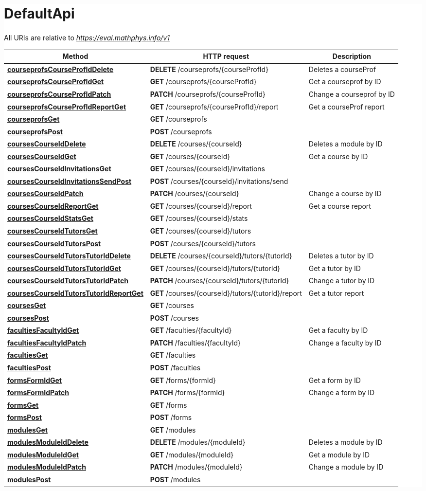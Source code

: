 # DefaultApi

All URIs are relative to *https://eval.mathphys.info/v1*

Method | HTTP request | Description
------------- | ------------- | -------------
[**courseprofsCourseProfIdDelete**](DefaultApi.md#courseprofsCourseProfIdDelete) | **DELETE** /courseprofs/{courseProfId} | Deletes a courseProf
[**courseprofsCourseProfIdGet**](DefaultApi.md#courseprofsCourseProfIdGet) | **GET** /courseprofs/{courseProfId} | Get a courseprof by ID
[**courseprofsCourseProfIdPatch**](DefaultApi.md#courseprofsCourseProfIdPatch) | **PATCH** /courseprofs/{courseProfId} | Change a courseprof by ID
[**courseprofsCourseProfIdReportGet**](DefaultApi.md#courseprofsCourseProfIdReportGet) | **GET** /courseprofs/{courseProfId}/report | Get a courseProf report
[**courseprofsGet**](DefaultApi.md#courseprofsGet) | **GET** /courseprofs | 
[**courseprofsPost**](DefaultApi.md#courseprofsPost) | **POST** /courseprofs | 
[**coursesCourseIdDelete**](DefaultApi.md#coursesCourseIdDelete) | **DELETE** /courses/{courseId} | Deletes a module by ID
[**coursesCourseIdGet**](DefaultApi.md#coursesCourseIdGet) | **GET** /courses/{courseId} | Get a course by ID
[**coursesCourseIdInvitationsGet**](DefaultApi.md#coursesCourseIdInvitationsGet) | **GET** /courses/{courseId}/invitations | 
[**coursesCourseIdInvitationsSendPost**](DefaultApi.md#coursesCourseIdInvitationsSendPost) | **POST** /courses/{courseId}/invitations/send | 
[**coursesCourseIdPatch**](DefaultApi.md#coursesCourseIdPatch) | **PATCH** /courses/{courseId} | Change a course by ID
[**coursesCourseIdReportGet**](DefaultApi.md#coursesCourseIdReportGet) | **GET** /courses/{courseId}/report | Get a course report
[**coursesCourseIdStatsGet**](DefaultApi.md#coursesCourseIdStatsGet) | **GET** /courses/{courseId}/stats | 
[**coursesCourseIdTutorsGet**](DefaultApi.md#coursesCourseIdTutorsGet) | **GET** /courses/{courseId}/tutors | 
[**coursesCourseIdTutorsPost**](DefaultApi.md#coursesCourseIdTutorsPost) | **POST** /courses/{courseId}/tutors | 
[**coursesCourseIdTutorsTutorIdDelete**](DefaultApi.md#coursesCourseIdTutorsTutorIdDelete) | **DELETE** /courses/{courseId}/tutors/{tutorId} | Deletes a tutor by ID
[**coursesCourseIdTutorsTutorIdGet**](DefaultApi.md#coursesCourseIdTutorsTutorIdGet) | **GET** /courses/{courseId}/tutors/{tutorId} | Get a tutor by ID
[**coursesCourseIdTutorsTutorIdPatch**](DefaultApi.md#coursesCourseIdTutorsTutorIdPatch) | **PATCH** /courses/{courseId}/tutors/{tutorId} | Change a tutor by ID
[**coursesCourseIdTutorsTutorIdReportGet**](DefaultApi.md#coursesCourseIdTutorsTutorIdReportGet) | **GET** /courses/{courseId}/tutors/{tutorId}/report | Get a tutor report
[**coursesGet**](DefaultApi.md#coursesGet) | **GET** /courses | 
[**coursesPost**](DefaultApi.md#coursesPost) | **POST** /courses | 
[**facultiesFacultyIdGet**](DefaultApi.md#facultiesFacultyIdGet) | **GET** /faculties/{facultyId} | Get a faculty by ID
[**facultiesFacultyIdPatch**](DefaultApi.md#facultiesFacultyIdPatch) | **PATCH** /faculties/{facultyId} | Change a faculty by ID
[**facultiesGet**](DefaultApi.md#facultiesGet) | **GET** /faculties | 
[**facultiesPost**](DefaultApi.md#facultiesPost) | **POST** /faculties | 
[**formsFormIdGet**](DefaultApi.md#formsFormIdGet) | **GET** /forms/{formId} | Get a form by ID
[**formsFormIdPatch**](DefaultApi.md#formsFormIdPatch) | **PATCH** /forms/{formId} | Change a form by ID
[**formsGet**](DefaultApi.md#formsGet) | **GET** /forms | 
[**formsPost**](DefaultApi.md#formsPost) | **POST** /forms | 
[**modulesGet**](DefaultApi.md#modulesGet) | **GET** /modules | 
[**modulesModuleIdDelete**](DefaultApi.md#modulesModuleIdDelete) | **DELETE** /modules/{moduleId} | Deletes a module by ID
[**modulesModuleIdGet**](DefaultApi.md#modulesModuleIdGet) | **GET** /modules/{moduleId} | Get a module by ID
[**modulesModuleIdPatch**](DefaultApi.md#modulesModuleIdPatch) | **PATCH** /modules/{moduleId} | Change a module by ID
[**modulesPost**](DefaultApi.md#modulesPost) | **POST** /modules | 